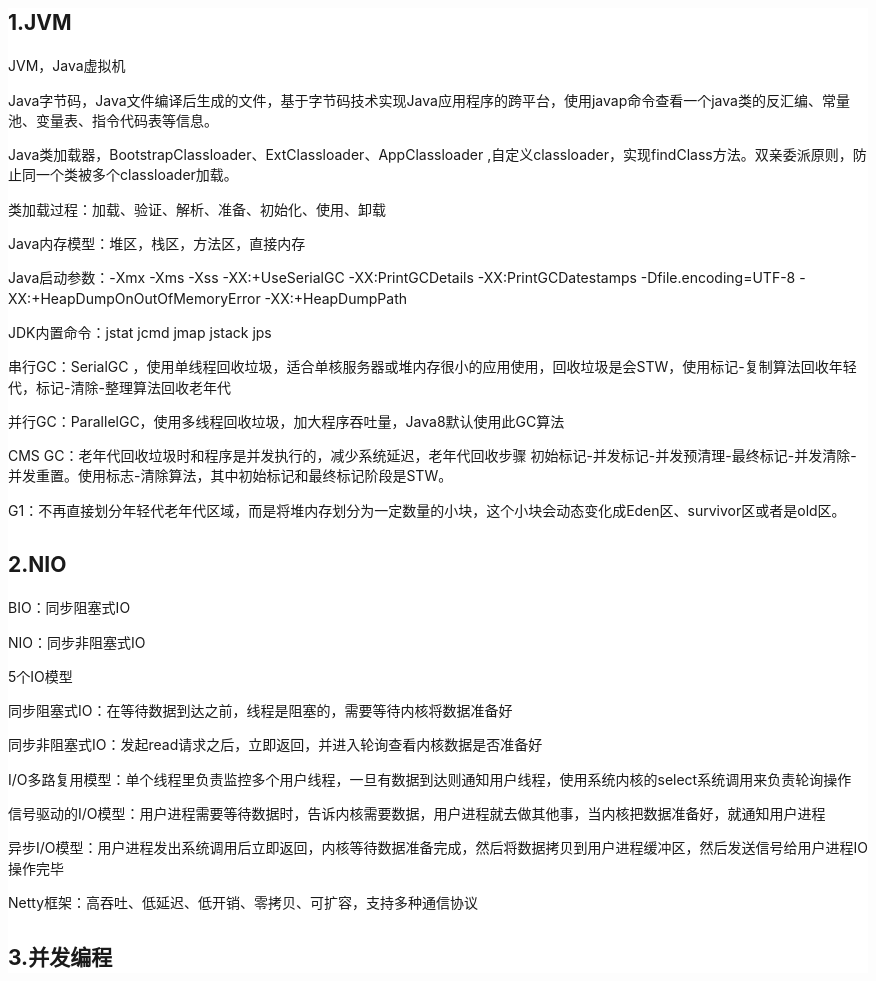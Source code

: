 ## 1.JVM

JVM，Java虚拟机

Java字节码，Java文件编译后生成的文件，基于字节码技术实现Java应用程序的跨平台，使用javap命令查看一个java类的反汇编、常量池、变量表、指令代码表等信息。

Java类加载器，BootstrapClassloader、ExtClassloader、AppClassloader ,自定义classloader，实现findClass方法。双亲委派原则，防止同一个类被多个classloader加载。

类加载过程：加载、验证、解析、准备、初始化、使用、卸载

Java内存模型：堆区，栈区，方法区，直接内存

Java启动参数：-Xmx -Xms -Xss -XX:+UseSerialGC -XX:PrintGCDetails -XX:PrintGCDatestamps -Dfile.encoding=UTF-8 -XX:+HeapDumpOnOutOfMemoryError -XX:+HeapDumpPath

JDK内置命令：jstat jcmd jmap jstack jps

串行GC：SerialGC ，使用单线程回收垃圾，适合单核服务器或堆内存很小的应用使用，回收垃圾是会STW，使用标记-复制算法回收年轻代，标记-清除-整理算法回收老年代

并行GC：ParallelGC，使用多线程回收垃圾，加大程序吞吐量，Java8默认使用此GC算法

CMS GC：老年代回收垃圾时和程序是并发执行的，减少系统延迟，老年代回收步骤 初始标记-并发标记-并发预清理-最终标记-并发清除-并发重置。使用标志-清除算法，其中初始标记和最终标记阶段是STW。

G1：不再直接划分年轻代老年代区域，而是将堆内存划分为一定数量的小块，这个小块会动态变化成Eden区、survivor区或者是old区。









## 2.NIO

BIO：同步阻塞式IO

NIO：同步非阻塞式IO



5个IO模型

同步阻塞式IO：在等待数据到达之前，线程是阻塞的，需要等待内核将数据准备好

同步非阻塞式IO：发起read请求之后，立即返回，并进入轮询查看内核数据是否准备好

I/O多路复用模型：单个线程里负责监控多个用户线程，一旦有数据到达则通知用户线程，使用系统内核的select系统调用来负责轮询操作

信号驱动的I/O模型：用户进程需要等待数据时，告诉内核需要数据，用户进程就去做其他事，当内核把数据准备好，就通知用户进程

异步I/O模型：用户进程发出系统调用后立即返回，内核等待数据准备完成，然后将数据拷贝到用户进程缓冲区，然后发送信号给用户进程IO操作完毕



Netty框架：高吞吐、低延迟、低开销、零拷贝、可扩容，支持多种通信协议







## 3.并发编程
